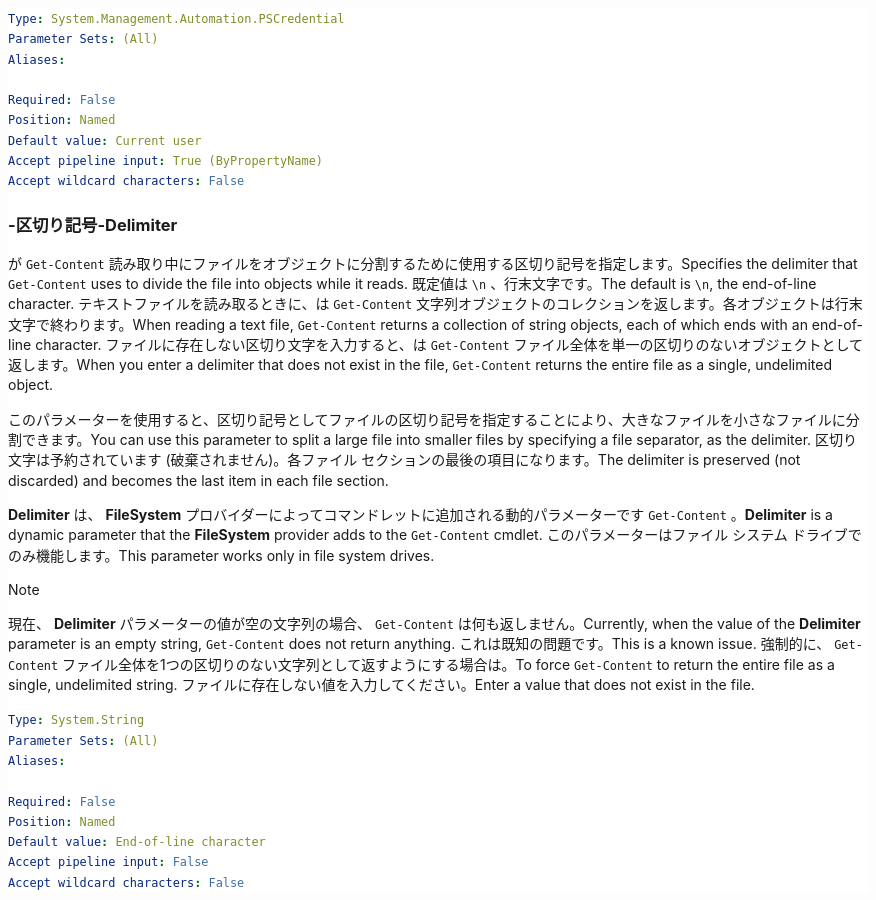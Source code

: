 ```yaml
Type: System.Management.Automation.PSCredential
Parameter Sets: (All)
Aliases:

Required: False
Position: Named
Default value: Current user
Accept pipeline input: True (ByPropertyName)
Accept wildcard characters: False
```

### <span data-ttu-id="3beca-208">-区切り記号</span><span class="sxs-lookup"><span data-stu-id="3beca-208">-Delimiter</span></span>

<span data-ttu-id="3beca-209">が `Get-Content` 読み取り中にファイルをオブジェクトに分割するために使用する区切り記号を指定します。</span><span class="sxs-lookup"><span data-stu-id="3beca-209">Specifies the delimiter that `Get-Content` uses to divide the file into objects while it reads.</span></span> <span data-ttu-id="3beca-210">既定値は `\n` 、行末文字です。</span><span class="sxs-lookup"><span data-stu-id="3beca-210">The default is `\n`, the end-of-line character.</span></span> <span data-ttu-id="3beca-211">テキストファイルを読み取るときに、は `Get-Content` 文字列オブジェクトのコレクションを返します。各オブジェクトは行末文字で終わります。</span><span class="sxs-lookup"><span data-stu-id="3beca-211">When reading a text file, `Get-Content` returns a collection of string objects, each of which ends with an end-of-line character.</span></span> <span data-ttu-id="3beca-212">ファイルに存在しない区切り文字を入力すると、は `Get-Content` ファイル全体を単一の区切りのないオブジェクトとして返します。</span><span class="sxs-lookup"><span data-stu-id="3beca-212">When you enter a delimiter that does not exist in the file, `Get-Content` returns the entire file as a single, undelimited object.</span></span>

<span data-ttu-id="3beca-213">このパラメーターを使用すると、区切り記号としてファイルの区切り記号を指定することにより、大きなファイルを小さなファイルに分割できます。</span><span class="sxs-lookup"><span data-stu-id="3beca-213">You can use this parameter to split a large file into smaller files by specifying a file separator, as the delimiter.</span></span> <span data-ttu-id="3beca-214">区切り文字は予約されています (破棄されません)。各ファイル セクションの最後の項目になります。</span><span class="sxs-lookup"><span data-stu-id="3beca-214">The delimiter is preserved (not discarded) and becomes the last item in each file section.</span></span>

<span data-ttu-id="3beca-215">**Delimiter** は、 **FileSystem** プロバイダーによってコマンドレットに追加される動的パラメーターです `Get-Content` 。</span><span class="sxs-lookup"><span data-stu-id="3beca-215">**Delimiter** is a dynamic parameter that the **FileSystem** provider adds to the `Get-Content` cmdlet.</span></span> <span data-ttu-id="3beca-216">このパラメーターはファイル システム ドライブでのみ機能します。</span><span class="sxs-lookup"><span data-stu-id="3beca-216">This parameter works only in file system drives.</span></span>

> [!NOTE]
> <span data-ttu-id="3beca-217">現在、 **Delimiter** パラメーターの値が空の文字列の場合、 `Get-Content` は何も返しません。</span><span class="sxs-lookup"><span data-stu-id="3beca-217">Currently, when the value of the **Delimiter** parameter is an empty string, `Get-Content` does not return anything.</span></span> <span data-ttu-id="3beca-218">これは既知の問題です。</span><span class="sxs-lookup"><span data-stu-id="3beca-218">This is a known issue.</span></span> <span data-ttu-id="3beca-219">強制的に、 `Get-Content` ファイル全体を1つの区切りのない文字列として返すようにする場合は。</span><span class="sxs-lookup"><span data-stu-id="3beca-219">To force `Get-Content` to return the entire file as a single, undelimited string.</span></span> <span data-ttu-id="3beca-220">ファイルに存在しない値を入力してください。</span><span class="sxs-lookup"><span data-stu-id="3beca-220">Enter a value that does not exist in the file.</span></span>

```yaml
Type: System.String
Parameter Sets: (All)
Aliases:

Required: False
Position: Named
Default value: End-of-line character
Accept pipeline input: False
Accept wildcard characters: False
```
